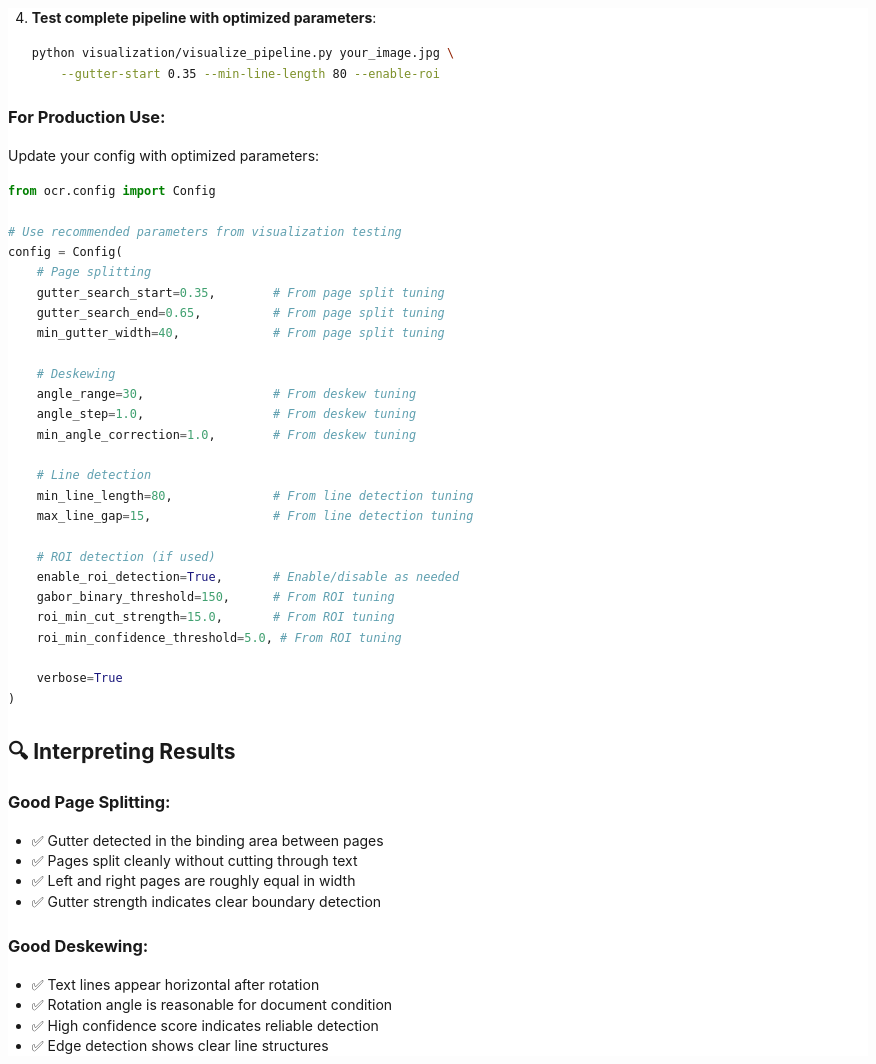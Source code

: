 4. **Test complete pipeline with optimized parameters**:
   ```bash
   python visualization/visualize_pipeline.py your_image.jpg \
       --gutter-start 0.35 --min-line-length 80 --enable-roi
   ```

### For Production Use:

Update your config with optimized parameters:

```python
from ocr.config import Config

# Use recommended parameters from visualization testing
config = Config(
    # Page splitting
    gutter_search_start=0.35,        # From page split tuning
    gutter_search_end=0.65,          # From page split tuning
    min_gutter_width=40,             # From page split tuning
    
    # Deskewing
    angle_range=30,                  # From deskew tuning
    angle_step=1.0,                  # From deskew tuning
    min_angle_correction=1.0,        # From deskew tuning
    
    # Line detection
    min_line_length=80,              # From line detection tuning
    max_line_gap=15,                 # From line detection tuning
    
    # ROI detection (if used)
    enable_roi_detection=True,       # Enable/disable as needed
    gabor_binary_threshold=150,      # From ROI tuning
    roi_min_cut_strength=15.0,       # From ROI tuning
    roi_min_confidence_threshold=5.0, # From ROI tuning
    
    verbose=True
)
```

## 🔍 Interpreting Results

### Good Page Splitting:
- ✅ Gutter detected in the binding area between pages
- ✅ Pages split cleanly without cutting through text
- ✅ Left and right pages are roughly equal in width
- ✅ Gutter strength indicates clear boundary detection

### Good Deskewing:
- ✅ Text lines appear horizontal after rotation
- ✅ Rotation angle is reasonable for document condition
- ✅ High confidence score indicates reliable detection
- ✅ Edge detection shows clear line structures
